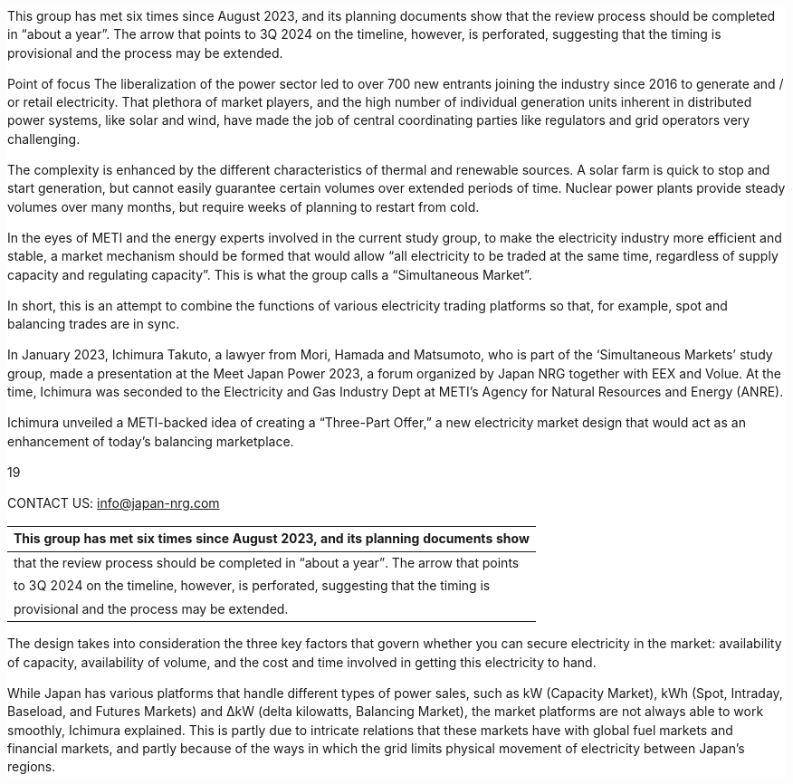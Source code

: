This group has met six times since August 2023, and its planning documents show
that the review process should be completed in “about a year”. The arrow that points
to 3Q 2024 on the timeline, however, is perforated, suggesting that the timing is
provisional and the process may be extended.


Point of focus
The liberalization of the power sector led to over 700 new entrants joining the industry
since 2016 to generate and / or retail electricity. That plethora of market players, and
the high number of individual generation units inherent in distributed power systems,
like solar and wind, have made the job of central coordinating parties like regulators
and grid operators very challenging.

The complexity is enhanced by the different characteristics of thermal and renewable
sources. A solar farm is quick to stop and start generation, but cannot easily guarantee
certain volumes over extended periods of time. Nuclear power plants provide steady
volumes over many months, but require weeks of planning to restart from cold.

In the eyes of METI and the energy experts involved in the current study group, to
make the electricity industry more efficient and stable, a market mechanism should be
formed that would allow “all electricity to be traded at the same time, regardless of
supply capacity and regulating capacity”. This is what the group calls a “Simultaneous
Market”.

In short, this is an attempt to combine the functions of various electricity trading
platforms so that, for example, spot and balancing trades are in sync.

In January 2023, Ichimura Takuto, a lawyer from Mori, Hamada and Matsumoto, who
is part of the ‘Simultaneous Markets’ study group, made a presentation at the Meet
Japan Power 2023, a forum organized by Japan NRG together with EEX and Volue. At
the time, Ichimura was seconded to the Electricity and Gas Industry Dept at METI’s
Agency for Natural Resources and Energy (ANRE).

Ichimura unveiled a METI-backed idea of creating a “Three-Part Offer,” a new
electricity market design that would act as an enhancement of today’s balancing
marketplace.




19



CONTACT  US: info@japan-nrg.com

| This group has met six times since August 2023, and its planning documents show |
| --- |
| that the review process should be completed in “about a year”. The arrow that points |
| to 3Q 2024 on the timeline, however, is perforated, suggesting that the timing is |
| provisional and the process may be extended. |

The design takes into consideration the three key factors that govern whether you can
secure electricity in the market: availability of capacity, availability of volume, and the
cost and time involved in getting this electricity to hand.

While Japan has various platforms that handle different types of power sales, such as
kW (Capacity Market), kWh (Spot, Intraday, Baseload, and Futures Markets) and ΔkW
(delta kilowatts, Balancing Market), the market platforms are not always able to work
smoothly, Ichimura explained. This is partly due to intricate relations that these
markets have with global fuel markets and financial markets, and partly because of the
ways in which the grid limits physical movement of electricity between Japan’s
regions.
